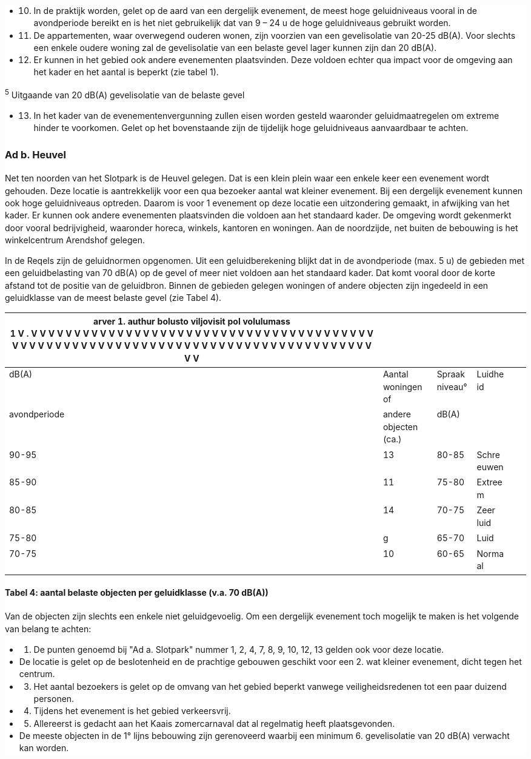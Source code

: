 - 10. In de praktijk worden, gelet op de aard van een dergelijk evenement, de meest hoge geluidniveaus vooral in de avondperiode bereikt en is het niet gebruikelijk dat van 9 – 24 u de hoge geluidniveaus gebruikt worden.
- 11. De appartementen, waar overwegend ouderen wonen, zijn voorzien van een gevelisolatie van 20-25 dB(A). Voor slechts een enkele oudere woning zal de gevelisolatie van een belaste gevel lager kunnen zijn dan 20 dB(A).
- 12. Er kunnen in het gebied ook andere evenementen plaatsvinden. Deze voldoen echter qua impact voor de omgeving aan het kader en het aantal is beperkt (zie tabel 1).

<sup>5</sup> Uitgaande van 20 dB(A) gevelisolatie van de belaste gevel

- 13. In het kader van de evenementenvergunning zullen eisen worden gesteld waaronder geluidmaatregelen om extreme hinder te voorkomen.
Gelet op het bovenstaande zijn de tijdelijk hoge geluidniveaus aanvaardbaar te achten.

### Ad b. Heuvel

Net ten noorden van het Slotpark is de Heuvel gelegen. Dat is een klein plein waar een enkele keer een evenement wordt gehouden. Deze locatie is aantrekkelijk voor een qua bezoeker aantal wat kleiner evenement. Bij een dergelijk evenement kunnen ook hoge geluidniveaus optreden. Daarom is voor 1 evenement op deze locatie een uitzondering gemaakt, in afwijking van het kader. Er kunnen ook andere evenementen plaatsvinden die voldoen aan het standaard kader. De omgeving wordt gekenmerkt door vooral bedrijvigheid, waaronder horeca, winkels, kantoren en woningen. Aan de noordzijde, net buiten de bebouwing is het winkelcentrum Arendshof gelegen.

In de Reqels zijn de geluidnormen opgenomen. Uit een geluidberekening blijkt dat in de avondperiode (max. 5 u) de gebieden met een geluidbelasting van 70 dB(A) op de gevel of meer niet voldoen aan het standaard kader. Dat komt vooral door de korte afstand tot de positie van de geluidbron. Binnen de gebieden gelegen woningen of andere objecten zijn ingedeeld in een geluidklasse van de meest belaste gevel (zie Tabel 4).

| arver 1. authur bolusto viljovisit pol volulumass<br>1 V . V V V V V V V V V V V V V V V V V V V V V V V V V V V V V V V V V V V V V V V V V V V V V V V V V V V V V V V V V V V V V V V V V V V V V V V V V V V V V V V V V V V V |                       |               |            |  |  |
|------------------------------------------------------------------------------------------------------------------------------------------------------------------------------------------------------------------------------------|-----------------------|---------------|------------|--|--|
| dB(A)                                                                                                                                                                                                                              | Aantal woningen of    | Spraakniveau° | Luidheid   |  |  |
| avondperiode                                                                                                                                                                                                                       | andere objecten (ca.) | dB(A)         |            |  |  |
| 90-95                                                                                                                                                                                                                              | 13                    | 80-85         | Schreeuwen |  |  |
| 85-90                                                                                                                                                                                                                              | 11                    | 75-80         | Extreem    |  |  |
| 80-85                                                                                                                                                                                                                              | 14                    | 70-75         | Zeer luid  |  |  |
| 75-80                                                                                                                                                                                                                              | g                     | 65-70         | Luid       |  |  |
| 70-75                                                                                                                                                                                                                              | 10                    | 60-65         | Normaal    |  |  |

#### Tabel 4: aantal belaste objecten per geluidklasse (v.a. 70 dB(A))

Van de objecten zijn slechts een enkele niet geluidgevoelig. Om een dergelijk evenement toch mogelijk te maken is het volgende van belang te achten:

- 1. De punten genoemd bij "Ad a. Slotpark" nummer 1, 2, 4, 7, 8, 9, 10, 12, 13 gelden ook voor deze locatie.
- De locatie is gelet op de beslotenheid en de prachtige gebouwen geschikt voor een 2. wat kleiner evenement, dicht tegen het centrum.
- 3. Het aantal bezoekers is gelet op de omvang van het gebied beperkt vanwege veiligheidsredenen tot een paar duizend personen.
- 4. Tijdens het evenement is het gebied verkeersvrij.
- 5. Allereerst is gedacht aan het Kaais zomercarnaval dat al regelmatig heeft plaatsgevonden.
- De meeste objecten in de 1° lijns bebouwing zijn gerenoveerd waarbij een minimum 6. gevelisolatie van 20 dB(A) verwacht kan worden.
